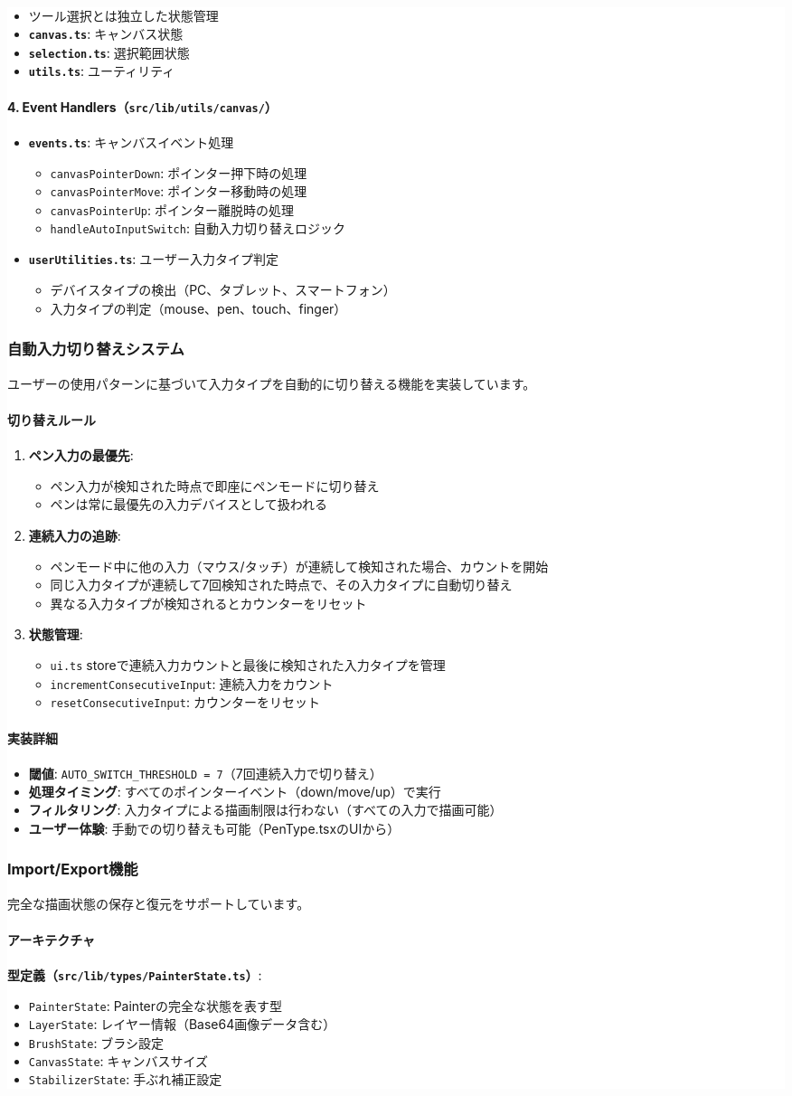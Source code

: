   - ツール選択とは独立した状態管理
- **`canvas.ts`**: キャンバス状態
- **`selection.ts`**: 選択範囲状態
- **`utils.ts`**: ユーティリティ

#### 4. **Event Handlers（`src/lib/utils/canvas/`）**

- **`events.ts`**: キャンバスイベント処理
  - `canvasPointerDown`: ポインター押下時の処理
  - `canvasPointerMove`: ポインター移動時の処理
  - `canvasPointerUp`: ポインター離脱時の処理
  - `handleAutoInputSwitch`: 自動入力切り替えロジック

- **`userUtilities.ts`**: ユーザー入力タイプ判定
  - デバイスタイプの検出（PC、タブレット、スマートフォン）
  - 入力タイプの判定（mouse、pen、touch、finger）

### 自動入力切り替えシステム

ユーザーの使用パターンに基づいて入力タイプを自動的に切り替える機能を実装しています。

#### 切り替えルール

1. **ペン入力の最優先**:
   - ペン入力が検知された時点で即座にペンモードに切り替え
   - ペンは常に最優先の入力デバイスとして扱われる

2. **連続入力の追跡**:
   - ペンモード中に他の入力（マウス/タッチ）が連続して検知された場合、カウントを開始
   - 同じ入力タイプが連続して7回検知された時点で、その入力タイプに自動切り替え
   - 異なる入力タイプが検知されるとカウンターをリセット

3. **状態管理**:
   - `ui.ts` storeで連続入力カウントと最後に検知された入力タイプを管理
   - `incrementConsecutiveInput`: 連続入力をカウント
   - `resetConsecutiveInput`: カウンターをリセット

#### 実装詳細

- **閾値**: `AUTO_SWITCH_THRESHOLD = 7`（7回連続入力で切り替え）
- **処理タイミング**: すべてのポインターイベント（down/move/up）で実行
- **フィルタリング**: 入力タイプによる描画制限は行わない（すべての入力で描画可能）
- **ユーザー体験**: 手動での切り替えも可能（PenType.tsxのUIから）

### Import/Export機能

完全な描画状態の保存と復元をサポートしています。

#### アーキテクチャ

**型定義（`src/lib/types/PainterState.ts`）**:
- `PainterState`: Painterの完全な状態を表す型
- `LayerState`: レイヤー情報（Base64画像データ含む）
- `BrushState`: ブラシ設定
- `CanvasState`: キャンバスサイズ
- `StabilizerState`: 手ぶれ補正設定

